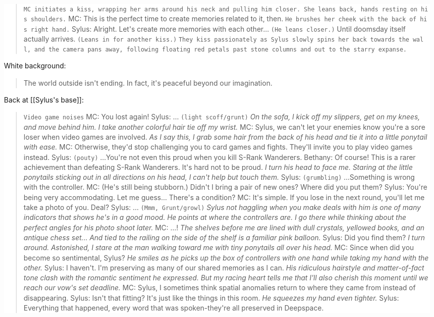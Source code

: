 > `MC initiates a kiss, wrapping her arms around his neck and pulling him closer. She leans back, hands resting on his shoulders.`
> MC: This is the perfect time to create memories related to it, then.
> `He brushes her cheek with the back of his right hand.`
> Sylus: Alright. Let's create more memories with each other... `(He leans closer.)` Until doomsday itself actually arrives. `(Leans in for another kiss.)`
> `They kiss passionately as Sylus slowly spins her back towards the wall, and the camera pans away, following floating red petals past stone columns and out to the starry expanse.`

White background:
> The world outside isn't ending.
> In fact, it's peaceful beyond our imagination.

Back at [[Sylus's base]]:
> `Video game noises`
> MC: You lost again!
> Sylus: ... `(light scoff/grunt)`
> *On the sofa, I kick off my slippers, get on my knees, and move behind him. I take another colorful hair tie off my wrist.*
> MC: Sylus, we can't let your enemies know you're a sore loser when video games are involved.
> *As I say this, I grab some hair from the back of his head and tie it into a little ponytail with ease.*
> MC: Otherwise, they'd stop challenging you to card games and fights. They'll invite you to play video games instead.
> Sylus: `(pouty)` ...You're not even this proud when you kill S-Rank Wanderers.
> Bethany: Of course! This is a rarer achievement than defeating S-Rank Wanderers. It's hard not to be proud.
> *I turn his head to face me. Staring at the little ponytails sticking out in all directions on his head, I can't help but touch them.*
> Sylus: `(grumbling)` ...Something is wrong with the controller.
> MC: (He's still being stubborn.) Didn't I bring a pair of new ones? Where did you put them?
> Sylus: You're being very accommodating. Let me guess... There's a condition?
> MC: It's simple. If you lose in the next round, you'll let me take a photo of you. Deal?
> Sylus: ... `(Mmm, Grunt/growl)`
> *Sylus not haggling when you make deals with him is one of many indicators that shows he's in a good mood.*
> *He points at where the controllers are. I go there while thinking about the perfect angles for his photo shoot later.*
> MC: ...!
> *The shelves before me are lined with dull crystals, yellowed books, and an antique chess set...*
> *And tied to the railing on the side of the shelf is a familiar pink balloon.*
> Sylus: Did you find them?
> *I turn around. Astonished, I stare at the man walking toward me with tiny ponytails all over his head.*
> MC: Since when did you become so sentimental, Sylus?
> *He smiles as he picks up the box of controllers with one hand while taking my hand with the other.*
> Sylus: I haven't. I'm preserving as many of our shared memories as I can.
> *His ridiculous hairstyle and matter-of-fact tone clash with the romantic sentiment he expressed.*
> *But my racing heart tells me that I'll also cherish this moment until we reach our vow's set deadline.*
> MC: Sylus, I sometimes think spatial anomalies return to where they came from instead of disappearing.
> Sylus: Isn't that fitting? It's just like the things in this room.
> *He squeezes my hand even tighter.*
> Sylus: Everything that happened, every word that was spoken-they're all preserved in Deepspace.